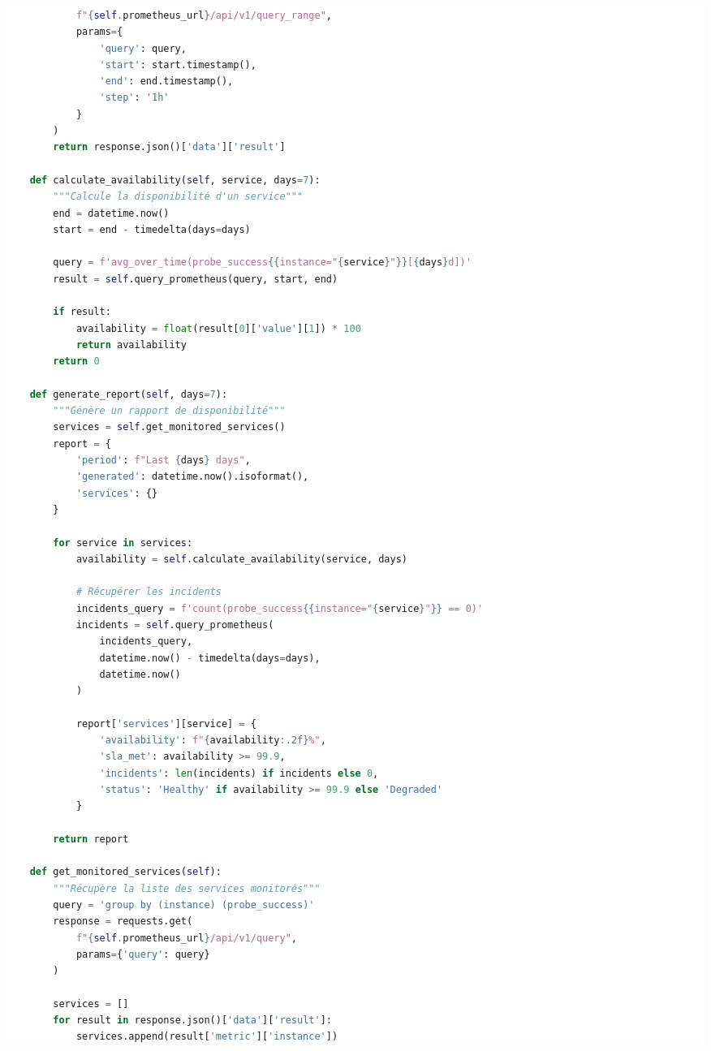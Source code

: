 ```python
            f"{self.prometheus_url}/api/v1/query_range",
            params={
                'query': query,
                'start': start.timestamp(),
                'end': end.timestamp(),
                'step': '1h'
            }
        )
        return response.json()['data']['result']

    def calculate_availability(self, service, days=7):
        """Calcule la disponibilité d'un service"""
        end = datetime.now()
        start = end - timedelta(days=days)

        query = f'avg_over_time(probe_success{{instance="{service}"}}[{days}d])'
        result = self.query_prometheus(query, start, end)

        if result:
            availability = float(result[0]['value'][1]) * 100
            return availability
        return 0

    def generate_report(self, days=7):
        """Génère un rapport de disponibilité"""
        services = self.get_monitored_services()
        report = {
            'period': f"Last {days} days",
            'generated': datetime.now().isoformat(),
            'services': {}
        }

        for service in services:
            availability = self.calculate_availability(service, days)

            # Récupérer les incidents
            incidents_query = f'count(probe_success{{instance="{service}"}} == 0)'
            incidents = self.query_prometheus(
                incidents_query,
                datetime.now() - timedelta(days=days),
                datetime.now()
            )

            report['services'][service] = {
                'availability': f"{availability:.2f}%",
                'sla_met': availability >= 99.9,
                'incidents': len(incidents) if incidents else 0,
                'status': 'Healthy' if availability >= 99.9 else 'Degraded'
            }

        return report

    def get_monitored_services(self):
        """Récupère la liste des services monitorés"""
        query = 'group by (instance) (probe_success)'
        response = requests.get(
            f"{self.prometheus_url}/api/v1/query",
            params={'query': query}
        )

        services = []
        for result in response.json()['data']['result']:
            services.append(result['metric']['instance'])
```